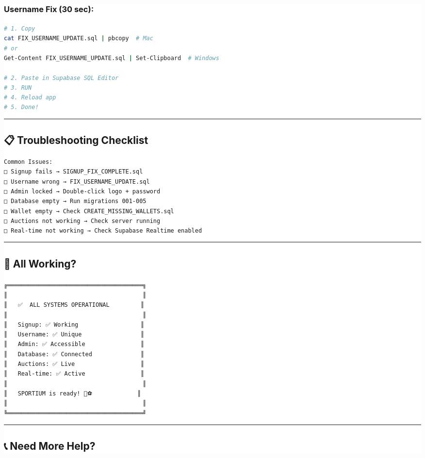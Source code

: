 
### **Username Fix (30 sec):**
```bash
# 1. Copy
cat FIX_USERNAME_UPDATE.sql | pbcopy  # Mac
# or
Get-Content FIX_USERNAME_UPDATE.sql | Set-Clipboard  # Windows

# 2. Paste in Supabase SQL Editor
# 3. RUN
# 4. Reload app
# 5. Done!
```

---

## 📋 Troubleshooting Checklist

```
Common Issues:
□ Signup fails → SIGNUP_FIX_COMPLETE.sql
□ Username wrong → FIX_USERNAME_UPDATE.sql
□ Admin locked → Double-click logo + password
□ Database empty → Run migrations 001-005
□ Wallet empty → Check CREATE_MISSING_WALLETS.sql
□ Auctions not working → Check server running
□ Real-time not working → Check Supabase Realtime enabled
```

---

## 🎉 All Working?

```
╔═══════════════════════════════════════╗
║                                       ║
║   ✅  ALL SYSTEMS OPERATIONAL         ║
║                                       ║
║   Signup: ✅ Working                  ║
║   Username: ✅ Unique                 ║
║   Admin: ✅ Accessible                ║
║   Database: ✅ Connected              ║
║   Auctions: ✅ Live                   ║
║   Real-time: ✅ Active                ║
║                                       ║
║   SPORTIUM is ready! 🚀⚽             ║
║                                       ║
╚═══════════════════════════════════════╝
```

---

## 📞 Need More Help?

